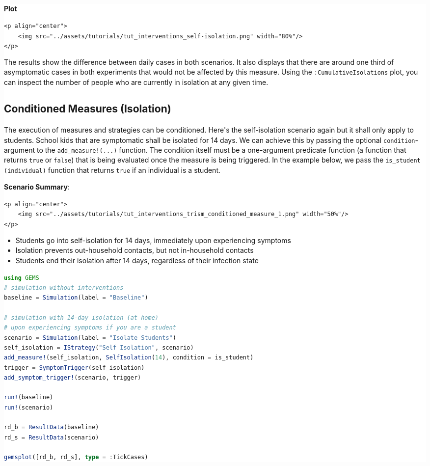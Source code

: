 
**Plot**

```@raw html
<p align="center">
    <img src="../assets/tutorials/tut_interventions_self-isolation.png" width="80%"/>
</p>
``` 

The results show the difference between daily cases in both scenarios.
It also displays that there are around one third of asymptomatic cases in both experiments that would not be affected by this measure.
Using the `:CumulativeIsolations` plot, you can inspect the number of people who are currently in isolation at any given time.


## Conditioned Measures (Isolation)

The execution of measures and strategies can be conditioned.
Here's the self-isolation scenario again but it shall only apply to students.
School kids that are symptomatic shall be isolated for 14 days.
We can achieve this by passing the optional `condition`-argument to the `add_measure!(...)` function.
The condition itself must be a one-argument predicate function (a function that returns `true` or `false`) that is being evaluated once the measure is being triggered.
In the example below, we pass the `is_student(individual)` function that returns `true` if an individual is a student.

**Scenario Summary**:

```@raw html
<p align="center">
    <img src="../assets/tutorials/tut_interventions_trism_conditioned_measure_1.png" width="50%"/>
</p>
``` 

  - Students go into self-isolation for 14 days, immediately upon experiencing symptoms
  - Isolation prevents out-household contacts, but not in-household contacts
  - Students end their isolation after 14 days, regardless of their infection state

```julia
using GEMS
# simulation without interventions
baseline = Simulation(label = "Baseline")

# simulation with 14-day isolation (at home)
# upon experiencing symptoms if you are a student
scenario = Simulation(label = "Isolate Students")
self_isolation = IStrategy("Self Isolation", scenario)
add_measure!(self_isolation, SelfIsolation(14), condition = is_student)
trigger = SymptomTrigger(self_isolation)
add_symptom_trigger!(scenario, trigger)

run!(baseline)
run!(scenario)

rd_b = ResultData(baseline)
rd_s = ResultData(scenario)

gemsplot([rd_b, rd_s], type = :TickCases)
```
